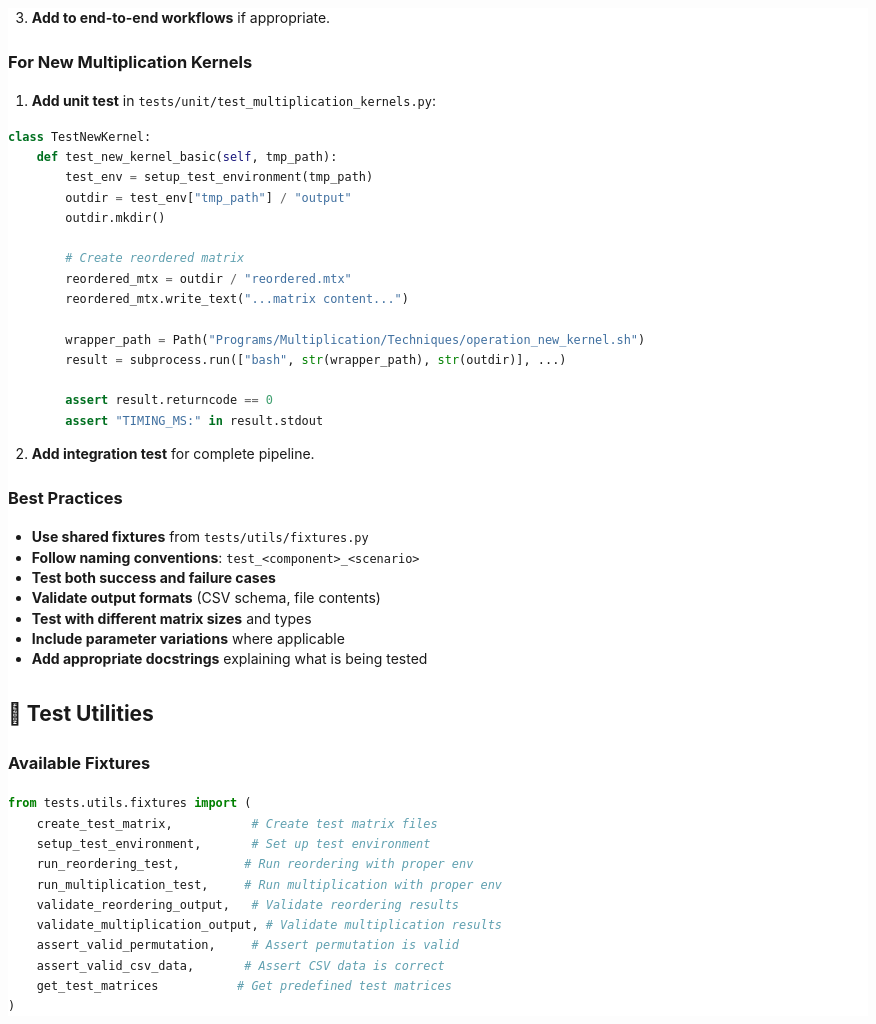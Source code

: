 3. **Add to end-to-end workflows** if appropriate.

### For New Multiplication Kernels

1. **Add unit test** in `tests/unit/test_multiplication_kernels.py`:
```python
class TestNewKernel:
    def test_new_kernel_basic(self, tmp_path):
        test_env = setup_test_environment(tmp_path)
        outdir = test_env["tmp_path"] / "output"
        outdir.mkdir()
        
        # Create reordered matrix
        reordered_mtx = outdir / "reordered.mtx"
        reordered_mtx.write_text("...matrix content...")
        
        wrapper_path = Path("Programs/Multiplication/Techniques/operation_new_kernel.sh")
        result = subprocess.run(["bash", str(wrapper_path), str(outdir)], ...)
        
        assert result.returncode == 0
        assert "TIMING_MS:" in result.stdout
```

2. **Add integration test** for complete pipeline.

### Best Practices

- **Use shared fixtures** from `tests/utils/fixtures.py`
- **Follow naming conventions**: `test_<component>_<scenario>`
- **Test both success and failure cases**
- **Validate output formats** (CSV schema, file contents)
- **Test with different matrix sizes** and types
- **Include parameter variations** where applicable
- **Add appropriate docstrings** explaining what is being tested

## 🔧 Test Utilities

### Available Fixtures
```python
from tests.utils.fixtures import (
    create_test_matrix,           # Create test matrix files
    setup_test_environment,       # Set up test environment
    run_reordering_test,         # Run reordering with proper env
    run_multiplication_test,     # Run multiplication with proper env
    validate_reordering_output,   # Validate reordering results
    validate_multiplication_output, # Validate multiplication results
    assert_valid_permutation,     # Assert permutation is valid
    assert_valid_csv_data,       # Assert CSV data is correct
    get_test_matrices           # Get predefined test matrices
)
```

